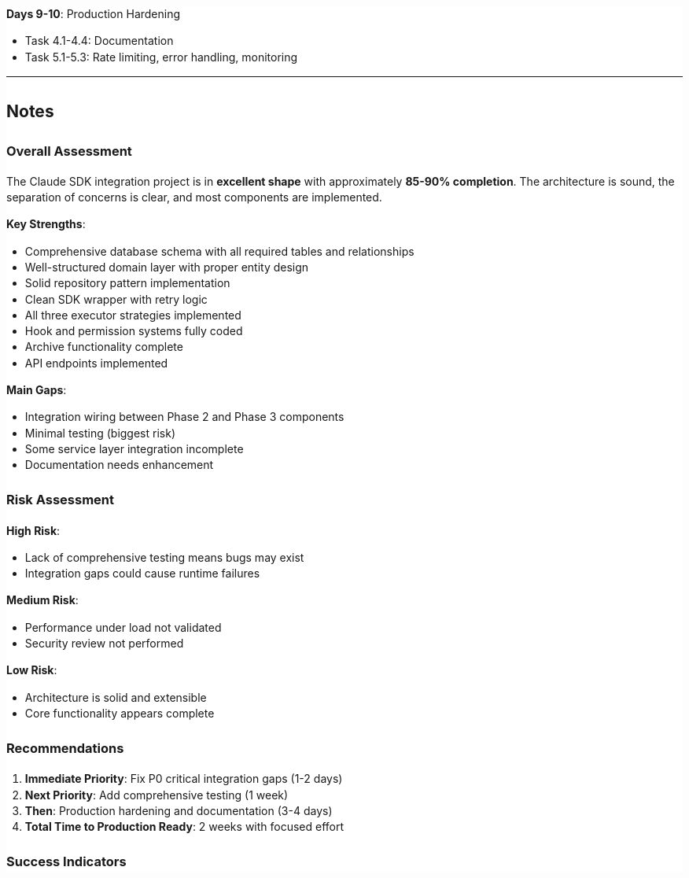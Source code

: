 **Days 9-10**: Production Hardening
- Task 4.1-4.4: Documentation
- Task 5.1-5.3: Rate limiting, error handling, monitoring

---

## Notes

### Overall Assessment

The Claude SDK integration project is in **excellent shape** with approximately **85-90% completion**. The architecture is sound, the separation of concerns is clear, and most components are implemented.

**Key Strengths**:
- Comprehensive database schema with all required tables and relationships
- Well-structured domain layer with proper entity design
- Solid repository pattern implementation
- Clean SDK wrapper with retry logic
- All three executor strategies implemented
- Hook and permission systems fully coded
- Archive functionality complete
- API endpoints implemented

**Main Gaps**:
- Integration wiring between Phase 2 and Phase 3 components
- Minimal testing (biggest risk)
- Some service layer integration incomplete
- Documentation needs enhancement

### Risk Assessment

**High Risk**:
- Lack of comprehensive testing means bugs may exist
- Integration gaps could cause runtime failures

**Medium Risk**:
- Performance under load not validated
- Security review not performed

**Low Risk**:
- Architecture is solid and extensible
- Core functionality appears complete

### Recommendations

1. **Immediate Priority**: Fix P0 critical integration gaps (1-2 days)
2. **Next Priority**: Add comprehensive testing (1 week)
3. **Then**: Production hardening and documentation (3-4 days)
4. **Total Time to Production Ready**: 2 weeks with focused effort

### Success Indicators
